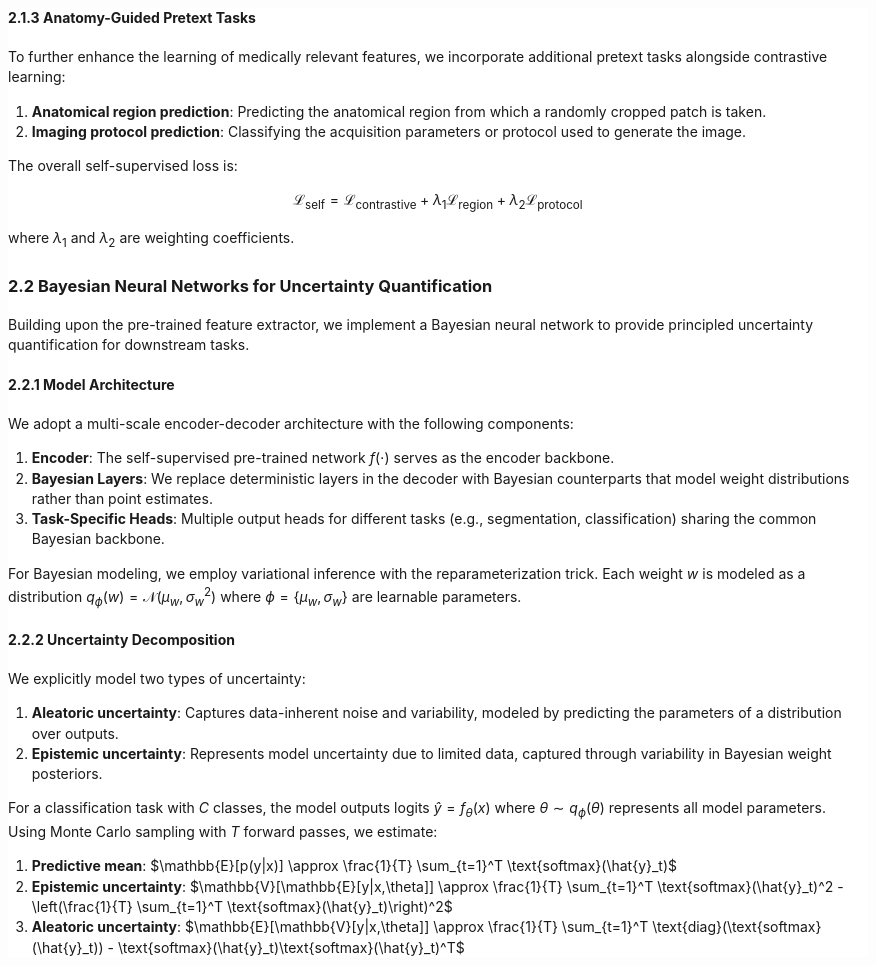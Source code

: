 #### 2.1.3 Anatomy-Guided Pretext Tasks

To further enhance the learning of medically relevant features, we incorporate additional pretext tasks alongside contrastive learning:

1. **Anatomical region prediction**: Predicting the anatomical region from which a randomly cropped patch is taken.
2. **Imaging protocol prediction**: Classifying the acquisition parameters or protocol used to generate the image.

The overall self-supervised loss is:

$$\mathcal{L}_{\text{self}} = \mathcal{L}_{\text{contrastive}} + \lambda_1 \mathcal{L}_{\text{region}} + \lambda_2 \mathcal{L}_{\text{protocol}}$$

where $\lambda_1$ and $\lambda_2$ are weighting coefficients.

### 2.2 Bayesian Neural Networks for Uncertainty Quantification

Building upon the pre-trained feature extractor, we implement a Bayesian neural network to provide principled uncertainty quantification for downstream tasks.

#### 2.2.1 Model Architecture

We adopt a multi-scale encoder-decoder architecture with the following components:

1. **Encoder**: The self-supervised pre-trained network $f(\cdot)$ serves as the encoder backbone.
2. **Bayesian Layers**: We replace deterministic layers in the decoder with Bayesian counterparts that model weight distributions rather than point estimates.
3. **Task-Specific Heads**: Multiple output heads for different tasks (e.g., segmentation, classification) sharing the common Bayesian backbone.

For Bayesian modeling, we employ variational inference with the reparameterization trick. Each weight $w$ is modeled as a distribution $q_\phi(w) = \mathcal{N}(\mu_w, \sigma_w^2)$ where $\phi = \{\mu_w, \sigma_w\}$ are learnable parameters.

#### 2.2.2 Uncertainty Decomposition

We explicitly model two types of uncertainty:

1. **Aleatoric uncertainty**: Captures data-inherent noise and variability, modeled by predicting the parameters of a distribution over outputs.
2. **Epistemic uncertainty**: Represents model uncertainty due to limited data, captured through variability in Bayesian weight posteriors.

For a classification task with $C$ classes, the model outputs logits $\hat{y} = f_\theta(x)$ where $\theta \sim q_\phi(\theta)$ represents all model parameters. Using Monte Carlo sampling with $T$ forward passes, we estimate:

1. **Predictive mean**: $\mathbb{E}[p(y|x)] \approx \frac{1}{T} \sum_{t=1}^T \text{softmax}(\hat{y}_t)$
2. **Epistemic uncertainty**: $\mathbb{V}[\mathbb{E}[y|x,\theta]] \approx \frac{1}{T} \sum_{t=1}^T \text{softmax}(\hat{y}_t)^2 - \left(\frac{1}{T} \sum_{t=1}^T \text{softmax}(\hat{y}_t)\right)^2$
3. **Aleatoric uncertainty**: $\mathbb{E}[\mathbb{V}[y|x,\theta]] \approx \frac{1}{T} \sum_{t=1}^T \text{diag}(\text{softmax}(\hat{y}_t)) - \text{softmax}(\hat{y}_t)\text{softmax}(\hat{y}_t)^T$
